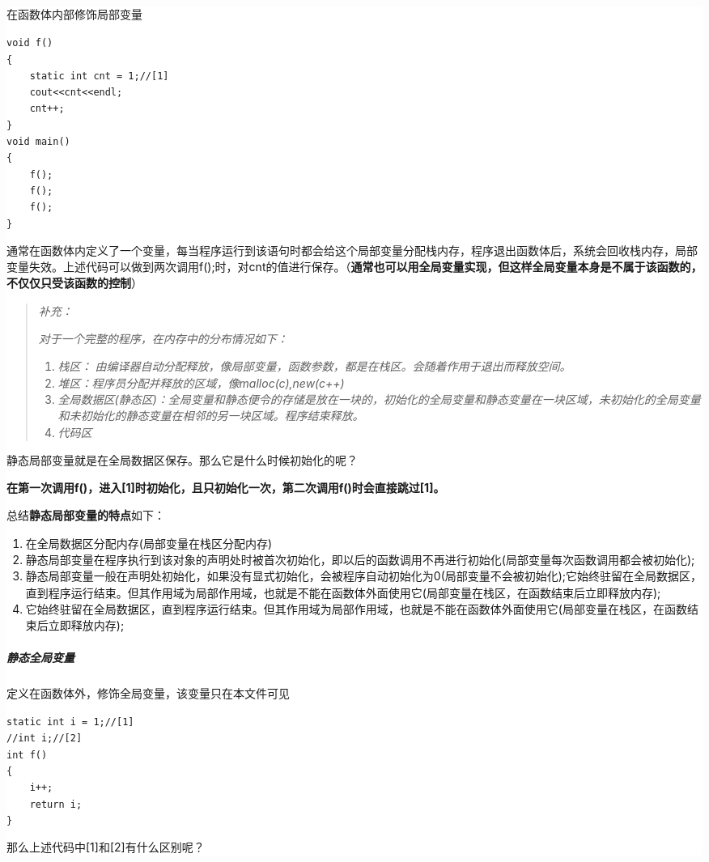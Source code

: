 在函数体内部修饰局部变量

```
void f()
{
	static int cnt = 1;//[1]
	cout<<cnt<<endl;
	cnt++;
}
void main()
{
	f();
	f();
	f();
}
```

通常在函数体内定义了一个变量，每当程序运行到该语句时都会给这个局部变量分配栈内存，程序退出函数体后，系统会回收栈内存，局部变量失效。上述代码可以做到两次调用f();时，对cnt的值进行保存。（**通常也可以用全局变量实现，但这样全局变量本身是不属于该函数的，不仅仅只受该函数的控制**）

> *补充：*
>
> *对于一个完整的程序，在内存中的分布情况如下：*　 
>
> 1. *栈区： 由编译器自动分配释放，像局部变量，函数参数，都是在栈区。会随着作用于退出而释放空间。*
> 2. *堆区：程序员分配并释放的区域，像malloc(c),new(c++)* 
> 3. *全局数据区(静态区)：全局变量和静态便令的存储是放在一块的，初始化的全局变量和静态变量在一块区域，未初始化的全局变量和未初始化的静态变量在相邻的另一块区域。程序结束释放。*
> 4. *代码区*

静态局部变量就是在全局数据区保存。那么它是什么时候初始化的呢？

**在第一次调用f()，进入[1]时初始化，且只初始化一次，第二次调用f()时会直接跳过[1]。**

总结**静态局部变量的特点**如下：

1. 在全局数据区分配内存(局部变量在栈区分配内存)
2. 静态局部变量在程序执行到该对象的声明处时被首次初始化，即以后的函数调用不再进行初始化(局部变量每次函数调用都会被初始化);
3. 静态局部变量一般在声明处初始化，如果没有显式初始化，会被程序自动初始化为0(局部变量不会被初始化);它始终驻留在全局数据区，直到程序运行结束。但其作用域为局部作用域，也就是不能在函数体外面使用它(局部变量在栈区，在函数结束后立即释放内存);
4. 它始终驻留在全局数据区，直到程序运行结束。但其作用域为局部作用域，也就是不能在函数体外面使用它(局部变量在栈区，在函数结束后立即释放内存);

##### 静态全局变量

定义在函数体外，修饰全局变量，该变量只在本文件可见

```
static int i = 1;//[1]
//int i;//[2]
int f()
{
	i++;
	return i;
}
```

那么上述代码中[1]和[2]有什么区别呢？
